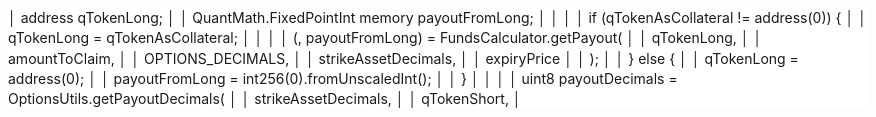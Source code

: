 │         address qTokenLong;                                                                                                                                                                                     │
│         QuantMath.FixedPointInt memory payoutFromLong;                                                                                                                                                          │
│                                                                                                                                                                                                                 │
│         if (qTokenAsCollateral != address(0)) {                                                                                                                                                                 │
│             qTokenLong = qTokenAsCollateral;                                                                                                                                                                    │
│                                                                                                                                                                                                                 │
│             (, payoutFromLong) = FundsCalculator.getPayout(                                                                                                                                                     │
│                 qTokenLong,                                                                                                                                                                                     │
│                 amountToClaim,                                                                                                                                                                                  │
│                 OPTIONS_DECIMALS,                                                                                                                                                                               │
│                 strikeAssetDecimals,                                                                                                                                                                            │
│                 expiryPrice                                                                                                                                                                                     │
│             );                                                                                                                                                                                                  │
│         } else {                                                                                                                                                                                                │
│             qTokenLong = address(0);                                                                                                                                                                            │
│             payoutFromLong = int256(0).fromUnscaledInt();                                                                                                                                                       │
│         }                                                                                                                                                                                                       │
│                                                                                                                                                                                                                 │
│         uint8 payoutDecimals = OptionsUtils.getPayoutDecimals(                                                                                                                                                  │
│             strikeAssetDecimals,                                                                                                                                                                                │
│             qTokenShort,                                                                                                                                                                                        │